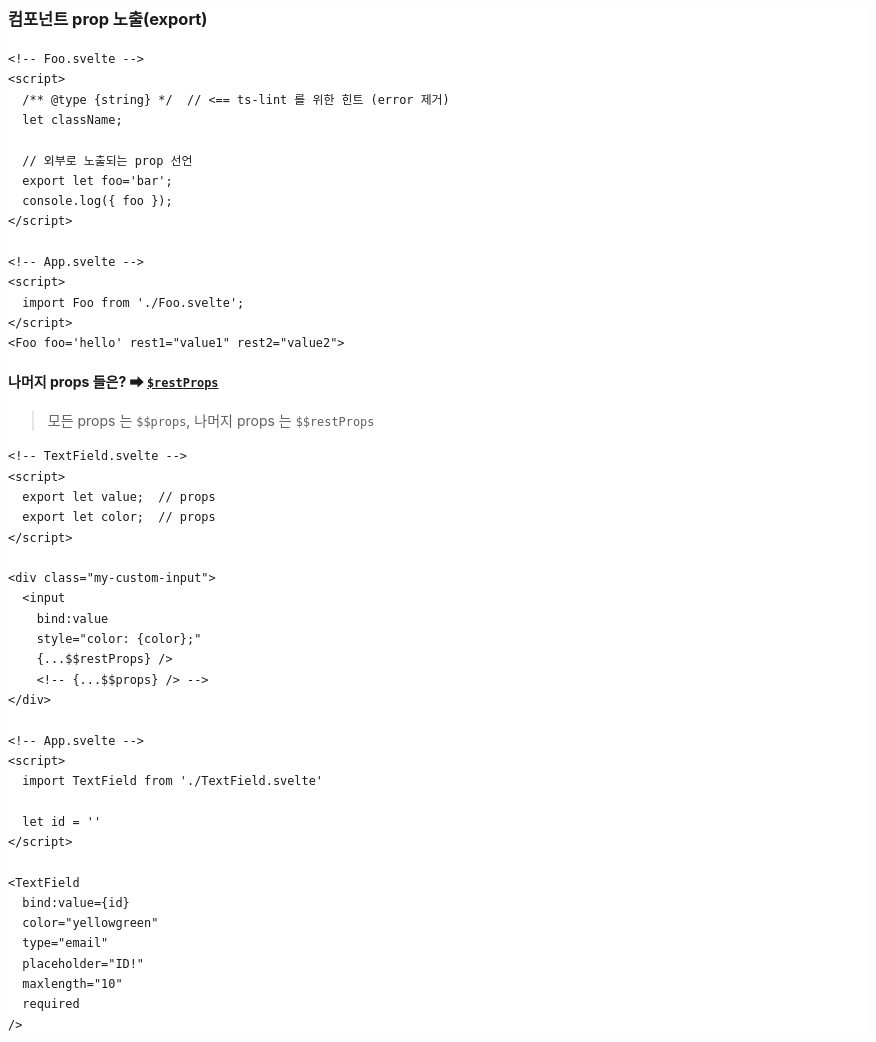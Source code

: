 ### 컴포넌트 prop 노출(export)

```svelte
<!-- Foo.svelte -->
<script>
  /** @type {string} */  // <== ts-lint 를 위한 힌트 (error 제거)
  let className;

  // 외부로 노출되는 prop 선언
  export let foo='bar';
  console.log({ foo });
</script>

<!-- App.svelte -->
<script>
  import Foo from './Foo.svelte';
</script>
<Foo foo='hello' rest1="value1" rest2="value2">
```

#### 나머지 props 들은? ➡ [`$restProps`](https://svelte.dev/docs/basic-markup#attributes-and-props)

> 모든 props 는 `$$props`, 나머지 props 는 `$$restProps`

```svelte
<!-- TextField.svelte -->
<script>
  export let value;  // props
  export let color;  // props
</script>

<div class="my-custom-input">
  <input 
    bind:value 
    style="color: {color};"
    {...$$restProps} />
    <!-- {...$$props} /> -->
</div>

<!-- App.svelte -->
<script>
  import TextField from './TextField.svelte'

  let id = ''
</script>

<TextField 
  bind:value={id}
  color="yellowgreen"
  type="email"
  placeholder="ID!"
  maxlength="10"
  required
/>
```
